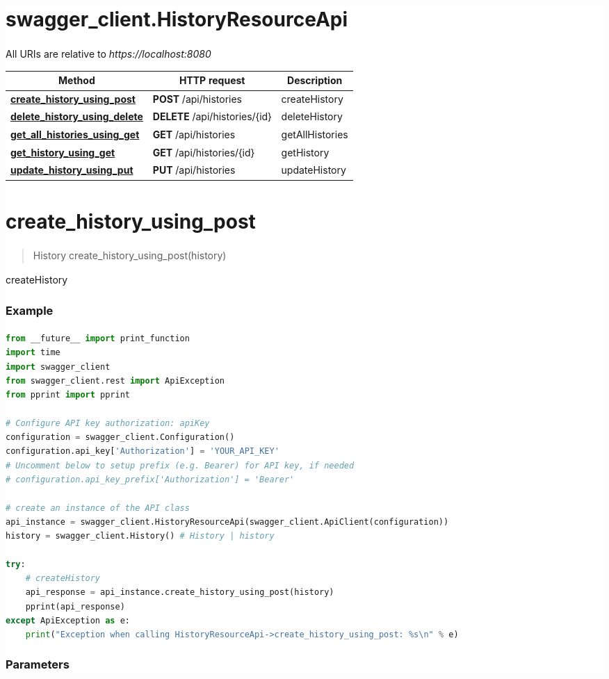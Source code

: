 # swagger_client.HistoryResourceApi

All URIs are relative to *https://localhost:8080*

Method | HTTP request | Description
------------- | ------------- | -------------
[**create_history_using_post**](HistoryResourceApi.md#create_history_using_post) | **POST** /api/histories | createHistory
[**delete_history_using_delete**](HistoryResourceApi.md#delete_history_using_delete) | **DELETE** /api/histories/{id} | deleteHistory
[**get_all_histories_using_get**](HistoryResourceApi.md#get_all_histories_using_get) | **GET** /api/histories | getAllHistories
[**get_history_using_get**](HistoryResourceApi.md#get_history_using_get) | **GET** /api/histories/{id} | getHistory
[**update_history_using_put**](HistoryResourceApi.md#update_history_using_put) | **PUT** /api/histories | updateHistory


# **create_history_using_post**
> History create_history_using_post(history)

createHistory

### Example
```python
from __future__ import print_function
import time
import swagger_client
from swagger_client.rest import ApiException
from pprint import pprint

# Configure API key authorization: apiKey
configuration = swagger_client.Configuration()
configuration.api_key['Authorization'] = 'YOUR_API_KEY'
# Uncomment below to setup prefix (e.g. Bearer) for API key, if needed
# configuration.api_key_prefix['Authorization'] = 'Bearer'

# create an instance of the API class
api_instance = swagger_client.HistoryResourceApi(swagger_client.ApiClient(configuration))
history = swagger_client.History() # History | history

try:
    # createHistory
    api_response = api_instance.create_history_using_post(history)
    pprint(api_response)
except ApiException as e:
    print("Exception when calling HistoryResourceApi->create_history_using_post: %s\n" % e)
```

### Parameters
